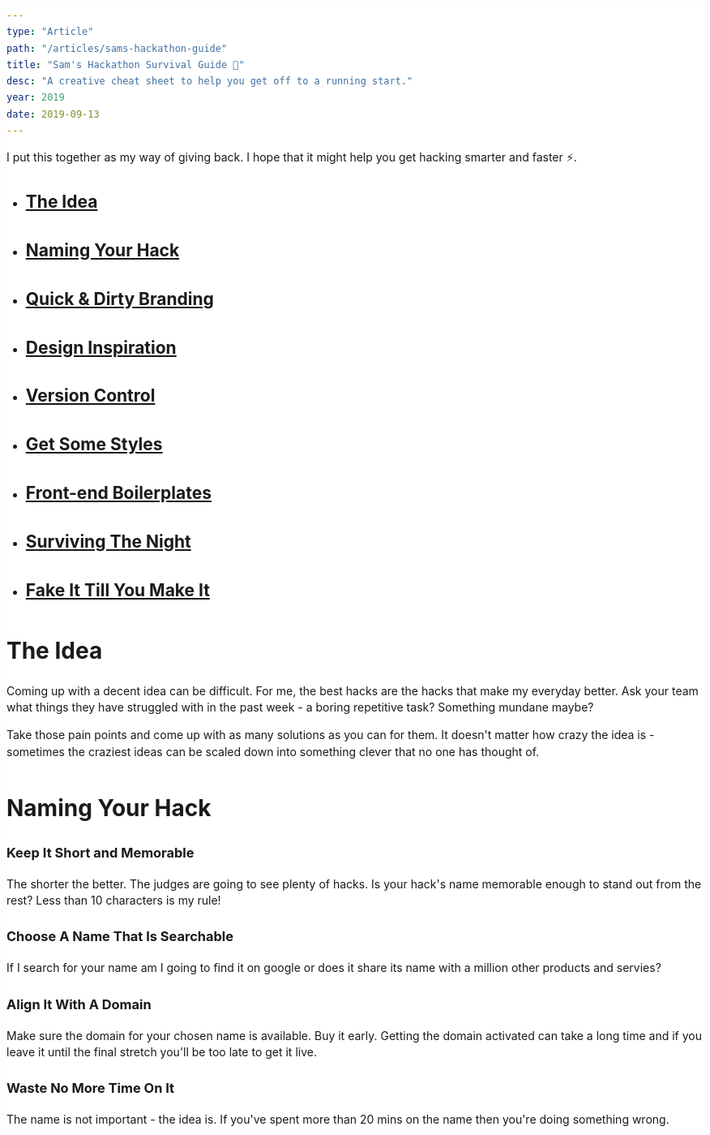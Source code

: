 ```yaml
---
type: "Article"
path: "/articles/sams-hackathon-guide"
title: "Sam's Hackathon Survival Guide 💪"
desc: "A creative cheat sheet to help you get off to a running start."
year: 2019
date: 2019-09-13
---
```


I put this together as my way of giving back. I hope that it might help you get hacking smarter and faster ⚡️. 

- ## [The Idea](#The-Idea)

- ## [Naming Your Hack](#Naming-Your-Hack)

- ## [Quick & Dirty Branding](#Quick-&-Dirty-Branding)

- ## [Design Inspiration](#Design-Inspiration)

- ## [Version Control](#Version-control)

- ## [Get Some Styles](#Styles)

- ## [Front-end Boilerplates](#UI-Boilerplates) 

- ## [Surviving The Night](#Surviving-The-Night)

- ## [Fake It Till You Make It](#Fake-It-Till-You-Make-It)

<h1 class="is-pink" id="The-Idea">The Idea</h1>

Coming up with a decent idea can be difficult. For me, the best hacks are the hacks that make my everyday better. Ask your team what things they have struggled with in the past week - a boring repetitive task? Something mundane maybe?

Take those pain points and come up with as many solutions as you can for them. It doesn't matter how crazy the idea is - sometimes the craziest ideas can be scaled down into something clever that no one has thought of.

<h1 class="is-pink" id="Naming-Your-Hack">Naming Your Hack</h1>

### Keep It Short and Memorable
The shorter the better. The judges are going to see plenty of hacks. Is your hack's name memorable enough to stand out from the rest? Less than 10 characters is my rule!
### Choose A Name That Is Searchable
If I search for your name am I going to find it on google or does it share its name with a million other products and servies?
### Align It With A Domain
Make sure the domain for your chosen name is available. Buy it early. Getting the domain activated can take a long time and if you leave it until the final stretch you'll be too late to get it live.
### Waste No More Time On It
The name is not important - the idea is. If you've spent more than 20 mins on the name then you're doing something wrong.
